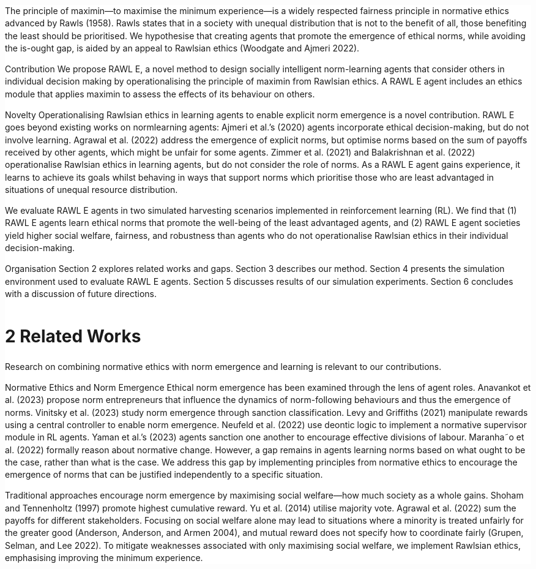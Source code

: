 The principle of maximin—to maximise the minimum experience—is a widely respected fairness principle in normative ethics advanced by Rawls (1958). Rawls states that in a society with unequal distribution that is not to the benefit of all, those benefiting the least should be prioritised. We hypothesise that creating agents that promote the emergence of ethical norms, while avoiding the is-ought gap, is aided by an appeal to Rawlsian ethics (Woodgate and Ajmeri 2022).

Contribution We propose RAWL E, a novel method to design socially intelligent norm-learning agents that consider others in individual decision making by operationalising the principle of maximin from Rawlsian ethics. A RAWL E agent includes an ethics module that applies maximin to assess the effects of its behaviour on others.

Novelty Operationalising Rawlsian ethics in learning agents to enable explicit norm emergence is a novel contribution. RAWL E goes beyond existing works on normlearning agents: Ajmeri et al.’s (2020) agents incorporate ethical decision-making, but do not involve learning. Agrawal et al. (2022) address the emergence of explicit norms, but optimise norms based on the sum of payoffs received by other agents, which might be unfair for some agents. Zimmer et al. (2021) and Balakrishnan et al. (2022) operationalise Rawlsian ethics in learning agents, but do not consider the role of norms. As a RAWL E agent gains experience, it learns to achieve its goals whilst behaving in ways that support norms which prioritise those who are least advantaged in situations of unequal resource distribution.

We evaluate RAWL E agents in two simulated harvesting scenarios implemented in reinforcement learning (RL). We find that (1) RAWL E agents learn ethical norms that promote the well-being of the least advantaged agents, and (2) RAWL E agent societies yield higher social welfare, fairness, and robustness than agents who do not operationalise Rawlsian ethics in their individual decision-making.

Organisation Section 2 explores related works and gaps. Section 3 describes our method. Section 4 presents the simulation environment used to evaluate RAWL E agents. Section 5 discusses results of our simulation experiments. Section 6 concludes with a discussion of future directions.

# 2 Related Works

Research on combining normative ethics with norm emergence and learning is relevant to our contributions.

Normative Ethics and Norm Emergence Ethical norm emergence has been examined through the lens of agent roles. Anavankot et al. (2023) propose norm entrepreneurs that influence the dynamics of norm-following behaviours and thus the emergence of norms. Vinitsky et al. (2023) study norm emergence through sanction classification. Levy and Griffiths (2021) manipulate rewards using a central controller to enable norm emergence. Neufeld et al. (2022) use deontic logic to implement a normative supervisor module in RL agents. Yaman et al.’s (2023) agents sanction one another to encourage effective divisions of labour. Maranha˜o et al. (2022) formally reason about normative change. However, a gap remains in agents learning norms based on what ought to be the case, rather than what is the case. We address this gap by implementing principles from normative ethics to encourage the emergence of norms that can be justified independently to a specific situation.

Traditional approaches encourage norm emergence by maximising social welfare—how much society as a whole gains. Shoham and Tennenholtz (1997) promote highest cumulative reward. Yu et al. (2014) utilise majority vote. Agrawal et al. (2022) sum the payoffs for different stakeholders. Focusing on social welfare alone may lead to situations where a minority is treated unfairly for the greater good (Anderson, Anderson, and Armen 2004), and mutual reward does not specify how to coordinate fairly (Grupen, Selman, and Lee 2022). To mitigate weaknesses associated with only maximising social welfare, we implement Rawlsian ethics, emphasising improving the minimum experience.
